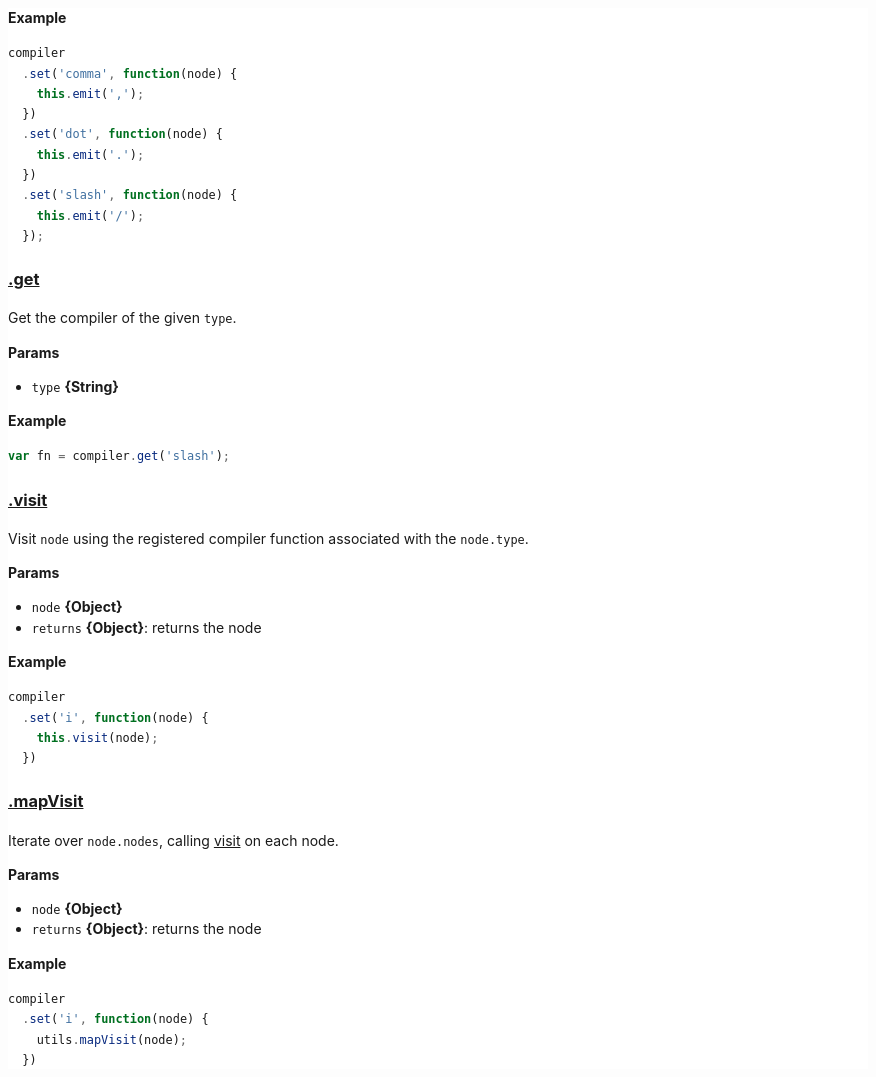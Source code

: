 **Example**

```js
compiler
  .set('comma', function(node) {
    this.emit(',');
  })
  .set('dot', function(node) {
    this.emit('.');
  })
  .set('slash', function(node) {
    this.emit('/');
  });
```

### [.get](lib/compiler.js#L168)

Get the compiler of the given `type`.

**Params**

* `type` **{String}**

**Example**

```js
var fn = compiler.get('slash');
```

### [.visit](lib/compiler.js#L188)

Visit `node` using the registered compiler function associated with the `node.type`.

**Params**

* `node` **{Object}**
* `returns` **{Object}**: returns the node

**Example**

```js
compiler
  .set('i', function(node) {
    this.visit(node);
  })
```

### [.mapVisit](lib/compiler.js#L226)

Iterate over `node.nodes`, calling [visit](#visit) on each node.

**Params**

* `node` **{Object}**
* `returns` **{Object}**: returns the node

**Example**

```js
compiler
  .set('i', function(node) {
    utils.mapVisit(node);
  })
```
